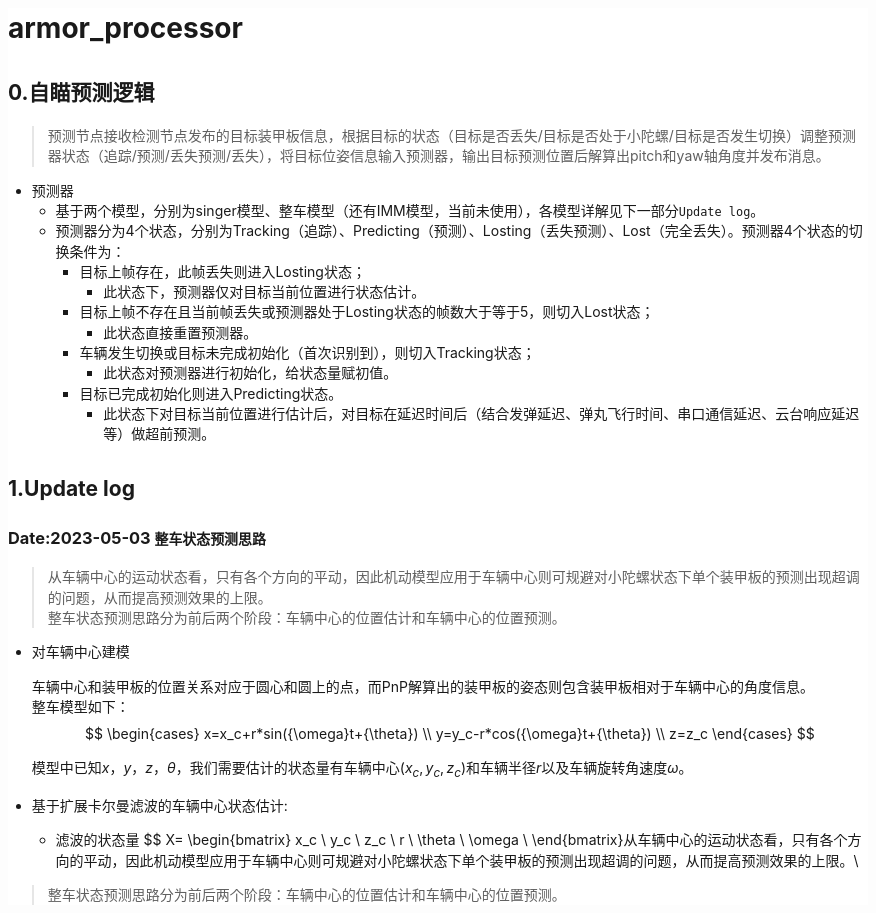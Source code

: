 # armor_processor

## 0.自瞄预测逻辑
> 预测节点接收检测节点发布的目标装甲板信息，根据目标的状态（目标是否丢失/目标是否处于小陀螺/目标是否发生切换）调整预测器状态（追踪/预测/丢失预测/丢失），将目标位姿信息输入预测器，输出目标预测位置后解算出pitch和yaw轴角度并发布消息。
- 预测器
    - 基于两个模型，分别为singer模型、整车模型（还有IMM模型，当前未使用），各模型详解见下一部分`Update log`。
    - 预测器分为4个状态，分别为Tracking（追踪）、Predicting（预测）、Losting（丢失预测）、Lost（完全丢失）。预测器4个状态的切换条件为：
        - 目标上帧存在，此帧丢失则进入Losting状态；
            - 此状态下，预测器仅对目标当前位置进行状态估计。
        - 目标上帧不存在且当前帧丢失或预测器处于Losting状态的帧数大于等于5，则切入Lost状态；
            - 此状态直接重置预测器。
        - 车辆发生切换或目标未完成初始化（首次识别到），则切入Tracking状态；
            - 此状态对预测器进行初始化，给状态量赋初值。
        - 目标已完成初始化则进入Predicting状态。
            - 此状态下对目标当前位置进行估计后，对目标在延迟时间后（结合发弹延迟、弹丸飞行时间、串口通信延迟、云台响应延迟等）做超前预测。


## 1.Update log

### Date:2023-05-03 ```整车状态预测思路```

> 从车辆中心的运动状态看，只有各个方向的平动，因此机动模型应用于车辆中心则可规避对小陀螺状态下单个装甲板的预测出现超调的问题，从而提高预测效果的上限。\
> 整车状态预测思路分为前后两个阶段：车辆中心的位置估计和车辆中心的位置预测。

* 对车辆中心建模

    车辆中心和装甲板的位置关系对应于圆心和圆上的点，而PnP解算出的装甲板的姿态则包含装甲板相对于车辆中心的角度信息。 \
    整车模型如下：
    $$
    \begin{cases}
        x=x_c+r*sin({\omega}t+{\theta}) \\
        y=y_c-r*cos({\omega}t+{\theta}) \\
        z=z_c
    \end{cases}
    $$

    模型中已知$x，y，z，\theta$，我们需要估计的状态量有车辆中心$(x_c,y_c,z_c)$和车辆半径$r$以及车辆旋转角速度$\omega$。
* 基于扩展卡尔曼滤波的车辆中心状态估计:
    * 滤波的状态量
        $$
            X=
            \begin{bmatrix}
                x_c    \\ 
                y_c    \\ 
                z_c    \\ 
                r      \\
                \theta \\
                \omega \\
            \end{bmatrix}从车辆中心的运动状态看，只有各个方向的平动，因此机动模型应用于车辆中心则可规避对小陀螺状态下单个装甲板的预测出现超调的问题，从而提高预测效果的上限。\
> 整车状态预测思路分为前后两个阶段：车辆中心的位置估计和车辆中心的位置预测。
